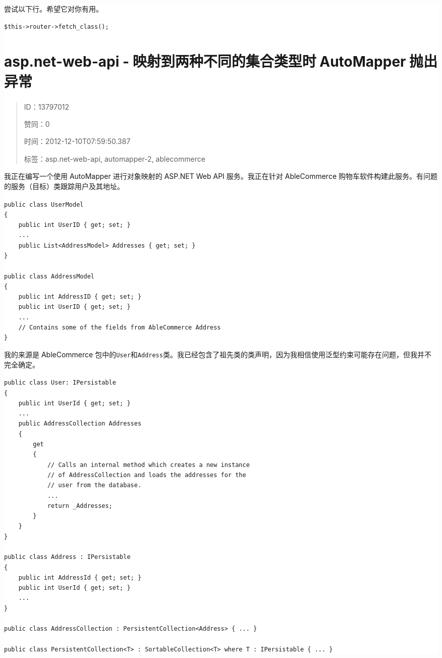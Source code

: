 尝试以下行。希望它对你有用。

```
$this->router->fetch_class(); 
```

# asp.net-web-api - 映射到两种不同的集合类型时 AutoMapper 抛出异常

> ID：13797012
> 
> 赞同：0
> 
> 时间：2012-12-10T07:59:50.387
> 
> 标签：asp.net-web-api, automapper-2, ablecommerce

我正在编写一个使用 AutoMapper 进行对象映射的 ASP.NET Web API 服务。我正在针对 AbleCommerce 购物车软件构建此服务。有问题的服务（目标）类跟踪用户及其地址。

```
public class UserModel
{
    public int UserID { get; set; }
    ...
    public List<AddressModel> Addresses { get; set; }
}

public class AddressModel 
{
    public int AddressID { get; set; }
    public int UserID { get; set; }
    ...
    // Contains some of the fields from AbleCommerce Address
} 
```

我的来源是 AbleCommerce 包中的`User`和`Address`类。我已经包含了祖先类的类声明，因为我相信使用泛型约束可能存在问题，但我并不完全确定。

```
public class User: IPersistable
{
    public int UserId { get; set; }
    ...
    public AddressCollection Addresses 
    {
        get
        {
            // Calls an internal method which creates a new instance
            // of AddressCollection and loads the addresses for the
            // user from the database.
            ...
            return _Addresses;
        }
    }
}

public class Address : IPersistable 
{ 
    public int AddressId { get; set; }
    public int UserId { get; set; }
    ... 
}

public class AddressCollection : PersistentCollection<Address> { ... }

public class PersistentCollection<T> : SortableCollection<T> where T : IPersistable { ... }

```
